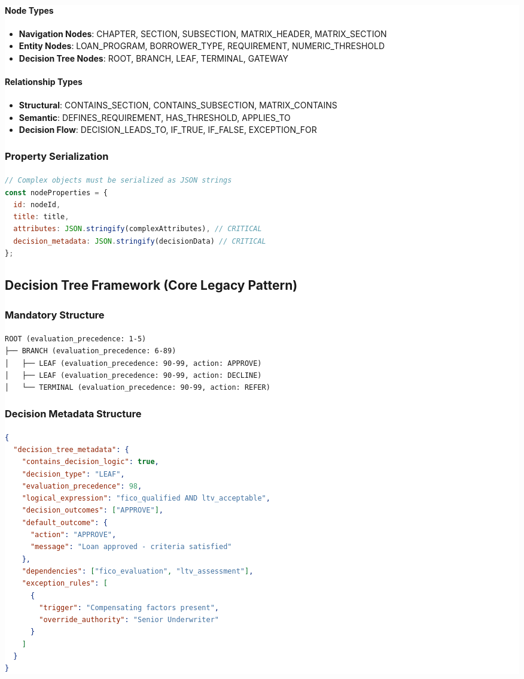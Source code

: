 #### Node Types
- **Navigation Nodes**: CHAPTER, SECTION, SUBSECTION, MATRIX_HEADER, MATRIX_SECTION
- **Entity Nodes**: LOAN_PROGRAM, BORROWER_TYPE, REQUIREMENT, NUMERIC_THRESHOLD
- **Decision Tree Nodes**: ROOT, BRANCH, LEAF, TERMINAL, GATEWAY

#### Relationship Types
- **Structural**: CONTAINS_SECTION, CONTAINS_SUBSECTION, MATRIX_CONTAINS
- **Semantic**: DEFINES_REQUIREMENT, HAS_THRESHOLD, APPLIES_TO
- **Decision Flow**: DECISION_LEADS_TO, IF_TRUE, IF_FALSE, EXCEPTION_FOR

### Property Serialization
```javascript
// Complex objects must be serialized as JSON strings
const nodeProperties = {
  id: nodeId,
  title: title,
  attributes: JSON.stringify(complexAttributes), // CRITICAL
  decision_metadata: JSON.stringify(decisionData) // CRITICAL
};
```

## Decision Tree Framework (Core Legacy Pattern)

### Mandatory Structure
```
ROOT (evaluation_precedence: 1-5)
├── BRANCH (evaluation_precedence: 6-89)
│   ├── LEAF (evaluation_precedence: 90-99, action: APPROVE)
│   ├── LEAF (evaluation_precedence: 90-99, action: DECLINE)
│   └── TERMINAL (evaluation_precedence: 90-99, action: REFER)
```

### Decision Metadata Structure
```json
{
  "decision_tree_metadata": {
    "contains_decision_logic": true,
    "decision_type": "LEAF",
    "evaluation_precedence": 98,
    "logical_expression": "fico_qualified AND ltv_acceptable",
    "decision_outcomes": ["APPROVE"],
    "default_outcome": {
      "action": "APPROVE",
      "message": "Loan approved - criteria satisfied"
    },
    "dependencies": ["fico_evaluation", "ltv_assessment"],
    "exception_rules": [
      {
        "trigger": "Compensating factors present",
        "override_authority": "Senior Underwriter"
      }
    ]
  }
}
```
